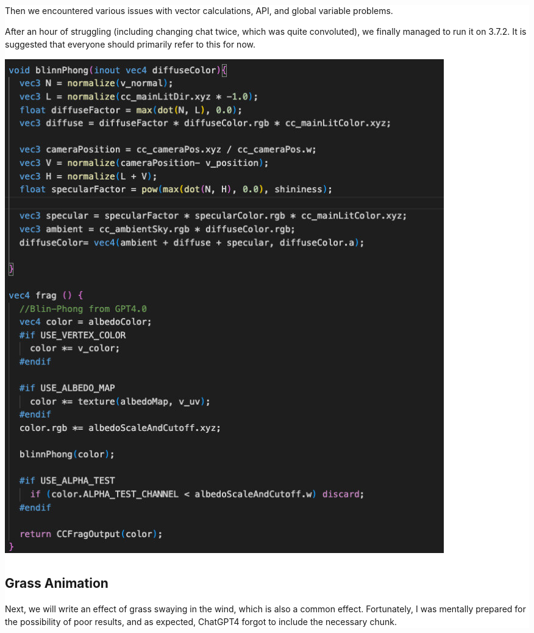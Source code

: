 Then we encountered various issues with vector calculations, API, and global variable problems.

After an hour of struggling (including changing chat twice, which was quite convoluted), we finally managed to run it on 3.7.2. It is suggested that everyone should primarily refer to this for now.

![19 image|690x777](./images/19.jpeg)

## Grass Animation

Next, we will write an effect of grass swaying in the wind, which is also a common effect. Fortunately, I was mentally prepared for the possibility of poor results, and as expected, ChatGPT4 forgot to include the necessary chunk.
